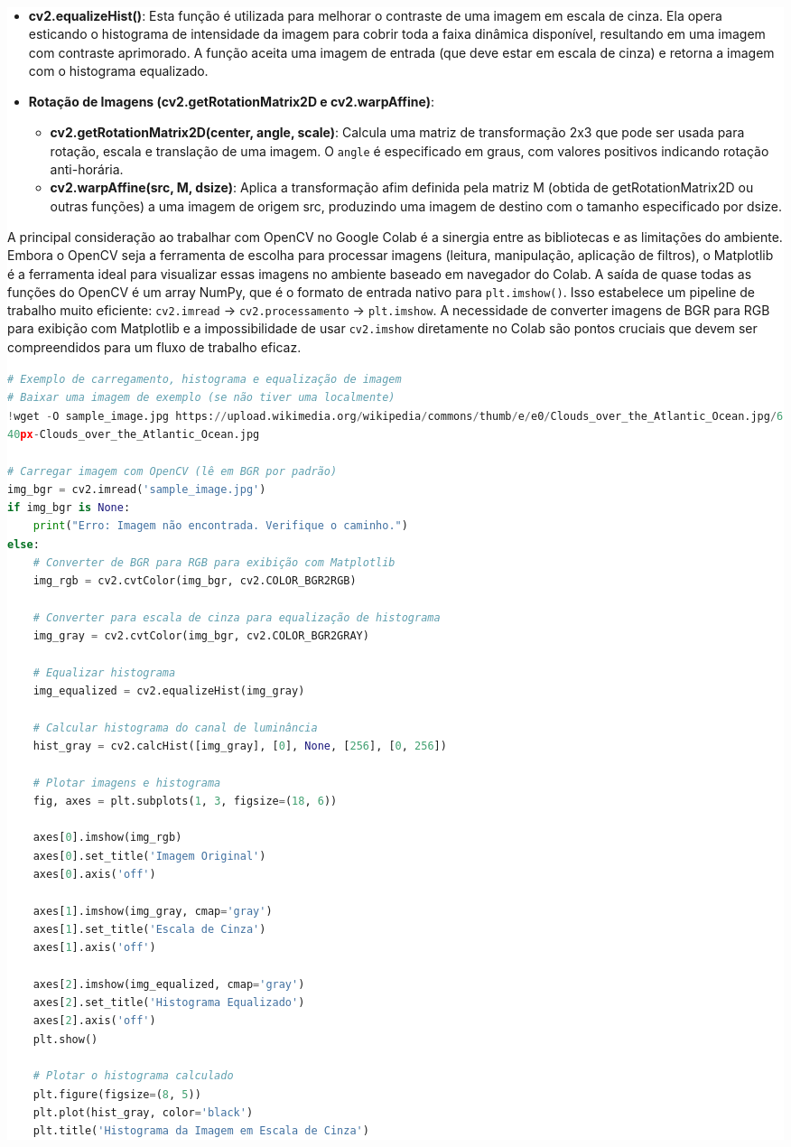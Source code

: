 - **cv2.equalizeHist()**: Esta função é utilizada para melhorar o contraste de uma imagem em escala de cinza. Ela opera esticando o histograma de intensidade da imagem para cobrir toda a faixa dinâmica disponível, resultando em uma imagem com contraste aprimorado. A função aceita uma imagem de entrada (que deve estar em escala de cinza) e retorna a imagem com o histograma equalizado.

- **Rotação de Imagens (cv2.getRotationMatrix2D e cv2.warpAffine)**:
  - **cv2.getRotationMatrix2D(center, angle, scale)**: Calcula uma matriz de transformação 2x3 que pode ser usada para rotação, escala e translação de uma imagem. O `angle` é especificado em graus, com valores positivos indicando rotação anti-horária.
  - **cv2.warpAffine(src, M, dsize)**: Aplica a transformação afim definida pela matriz M (obtida de getRotationMatrix2D ou outras funções) a uma imagem de origem src, produzindo uma imagem de destino com o tamanho especificado por dsize.

A principal consideração ao trabalhar com OpenCV no Google Colab é a sinergia entre as bibliotecas e as limitações do ambiente. Embora o OpenCV seja a ferramenta de escolha para processar imagens (leitura, manipulação, aplicação de filtros), o Matplotlib é a ferramenta ideal para visualizar essas imagens no ambiente baseado em navegador do Colab. A saída de quase todas as funções do OpenCV é um array NumPy, que é o formato de entrada nativo para `plt.imshow()`. Isso estabelece um pipeline de trabalho muito eficiente: `cv2.imread` -> `cv2.processamento` -> `plt.imshow`. A necessidade de converter imagens de BGR para RGB para exibição com Matplotlib e a impossibilidade de usar `cv2.imshow` diretamente no Colab são pontos cruciais que devem ser compreendidos para um fluxo de trabalho eficaz.

```python
# Exemplo de carregamento, histograma e equalização de imagem
# Baixar uma imagem de exemplo (se não tiver uma localmente)
!wget -O sample_image.jpg https://upload.wikimedia.org/wikipedia/commons/thumb/e/e0/Clouds_over_the_Atlantic_Ocean.jpg/640px-Clouds_over_the_Atlantic_Ocean.jpg

# Carregar imagem com OpenCV (lê em BGR por padrão)
img_bgr = cv2.imread('sample_image.jpg')
if img_bgr is None:
    print("Erro: Imagem não encontrada. Verifique o caminho.")
else:
    # Converter de BGR para RGB para exibição com Matplotlib
    img_rgb = cv2.cvtColor(img_bgr, cv2.COLOR_BGR2RGB)
    
    # Converter para escala de cinza para equalização de histograma
    img_gray = cv2.cvtColor(img_bgr, cv2.COLOR_BGR2GRAY)
    
    # Equalizar histograma
    img_equalized = cv2.equalizeHist(img_gray)
    
    # Calcular histograma do canal de luminância
    hist_gray = cv2.calcHist([img_gray], [0], None, [256], [0, 256])
    
    # Plotar imagens e histograma
    fig, axes = plt.subplots(1, 3, figsize=(18, 6))
    
    axes[0].imshow(img_rgb)
    axes[0].set_title('Imagem Original')
    axes[0].axis('off')
    
    axes[1].imshow(img_gray, cmap='gray')
    axes[1].set_title('Escala de Cinza')
    axes[1].axis('off')
    
    axes[2].imshow(img_equalized, cmap='gray')
    axes[2].set_title('Histograma Equalizado')
    axes[2].axis('off')
    plt.show()
    
    # Plotar o histograma calculado
    plt.figure(figsize=(8, 5))
    plt.plot(hist_gray, color='black')
    plt.title('Histograma da Imagem em Escala de Cinza')
```